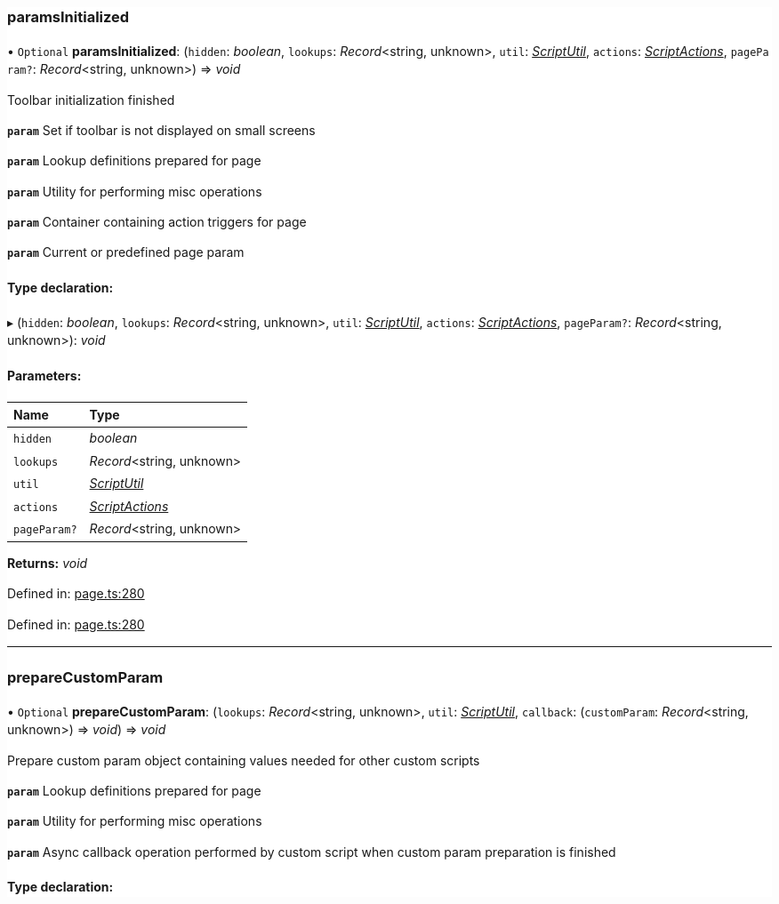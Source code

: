 ### paramsInitialized

• `Optional` **paramsInitialized**: (`hidden`: *boolean*, `lookups`: *Record*<string, unknown\>, `util`: [*ScriptUtil*](scriptutil.md), `actions`: [*ScriptActions*](scriptactions.md), `pageParam?`: *Record*<string, unknown\>) => *void*

Toolbar initialization finished

**`param`** Set if toolbar is not displayed on small screens

**`param`** Lookup definitions prepared for page

**`param`** Utility for performing misc operations

**`param`** Container containing action triggers for page

**`param`** Current or predefined page param

#### Type declaration:

▸ (`hidden`: *boolean*, `lookups`: *Record*<string, unknown\>, `util`: [*ScriptUtil*](scriptutil.md), `actions`: [*ScriptActions*](scriptactions.md), `pageParam?`: *Record*<string, unknown\>): *void*

#### Parameters:

Name | Type |
:------ | :------ |
`hidden` | *boolean* |
`lookups` | *Record*<string, unknown\> |
`util` | [*ScriptUtil*](scriptutil.md) |
`actions` | [*ScriptActions*](scriptactions.md) |
`pageParam?` | *Record*<string, unknown\> |

**Returns:** *void*

Defined in: [page.ts:280](https://github.com/ballware/ballware-client/blob/5f55ce4/packages/meta-interface/src/page.ts#L280)

Defined in: [page.ts:280](https://github.com/ballware/ballware-client/blob/5f55ce4/packages/meta-interface/src/page.ts#L280)

___

### prepareCustomParam

• `Optional` **prepareCustomParam**: (`lookups`: *Record*<string, unknown\>, `util`: [*ScriptUtil*](scriptutil.md), `callback`: (`customParam`: *Record*<string, unknown\>) => *void*) => *void*

Prepare custom param object containing values needed for other custom scripts

**`param`** Lookup definitions prepared for page

**`param`** Utility for performing misc operations

**`param`** Async callback operation performed by custom script when custom param preparation is finished

#### Type declaration:
